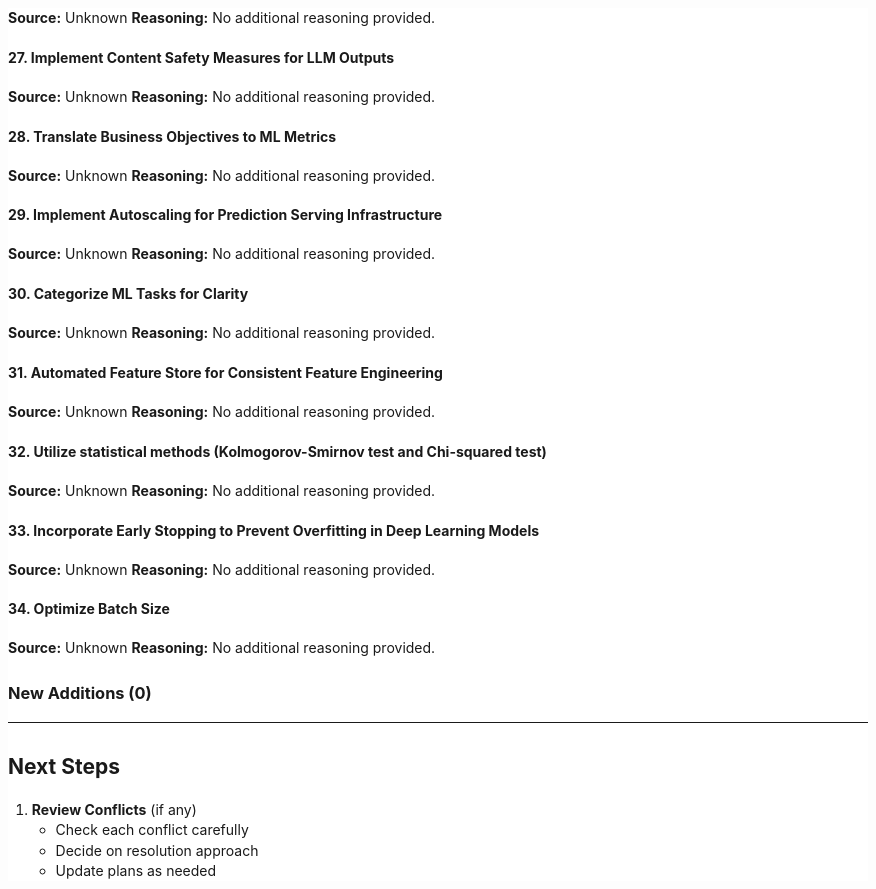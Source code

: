 **Source:** Unknown
**Reasoning:** No additional reasoning provided.

#### 27. Implement Content Safety Measures for LLM Outputs

**Source:** Unknown
**Reasoning:** No additional reasoning provided.

#### 28. Translate Business Objectives to ML Metrics

**Source:** Unknown
**Reasoning:** No additional reasoning provided.

#### 29. Implement Autoscaling for Prediction Serving Infrastructure

**Source:** Unknown
**Reasoning:** No additional reasoning provided.

#### 30. Categorize ML Tasks for Clarity

**Source:** Unknown
**Reasoning:** No additional reasoning provided.

#### 31. Automated Feature Store for Consistent Feature Engineering

**Source:** Unknown
**Reasoning:** No additional reasoning provided.

#### 32. Utilize statistical methods (Kolmogorov-Smirnov test and Chi-squared test)

**Source:** Unknown
**Reasoning:** No additional reasoning provided.

#### 33. Incorporate Early Stopping to Prevent Overfitting in Deep Learning Models

**Source:** Unknown
**Reasoning:** No additional reasoning provided.

#### 34. Optimize Batch Size

**Source:** Unknown
**Reasoning:** No additional reasoning provided.


### New Additions (0)


---

## Next Steps

1. **Review Conflicts** (if any)
   - Check each conflict carefully
   - Decide on resolution approach
   - Update plans as needed
